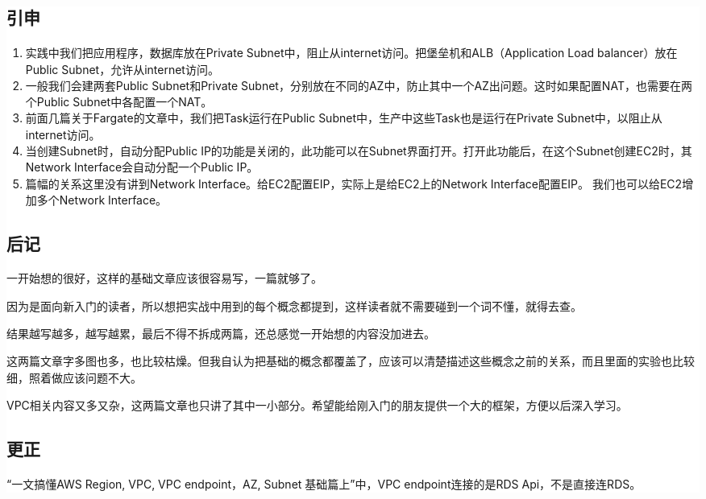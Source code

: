 ## **引申**

1. 实践中我们把应用程序，数据库放在Private Subnet中，阻止从internet访问。把堡垒机和ALB（Application Load balancer）放在Public Subnet，允许从internet访问。
2. 一般我们会建两套Public Subnet和Private Subnet，分别放在不同的AZ中，防止其中一个AZ出问题。这时如果配置NAT，也需要在两个Public Subnet中各配置一个NAT。
3. 前面几篇关于Fargate的文章中，我们把Task运行在Public Subnet中，生产中这些Task也是运行在Private Subnet中，以阻止从internet访问。
4. 当创建Subnet时，自动分配Public IP的功能是关闭的，此功能可以在Subnet界面打开。打开此功能后，在这个Subnet创建EC2时，其Network Interface会自动分配一个Public IP。
5. 篇幅的关系这里没有讲到Network Interface。给EC2配置EIP，实际上是给EC2上的Network Interface配置EIP。 我们也可以给EC2增加多个Network Interface。

## **后记**

一开始想的很好，这样的基础文章应该很容易写，一篇就够了。

因为是面向新入门的读者，所以想把实战中用到的每个概念都提到，这样读者就不需要碰到一个词不懂，就得去查。

结果越写越多，越写越累，最后不得不拆成两篇，还总感觉一开始想的内容没加进去。

这两篇文章字多图也多，也比较枯燥。但我自认为把基础的概念都覆盖了，应该可以清楚描述这些概念之前的关系，而且里面的实验也比较细，照着做应该问题不大。

VPC相关内容又多又杂，这两篇文章也只讲了其中一小部分。希望能给刚入门的朋友提供一个大的框架，方便以后深入学习。

## **更正**

“一文搞懂AWS Region, VPC, VPC endpoint，AZ, Subnet 基础篇上”中，VPC endpoint连接的是RDS Api，不是直接连RDS。